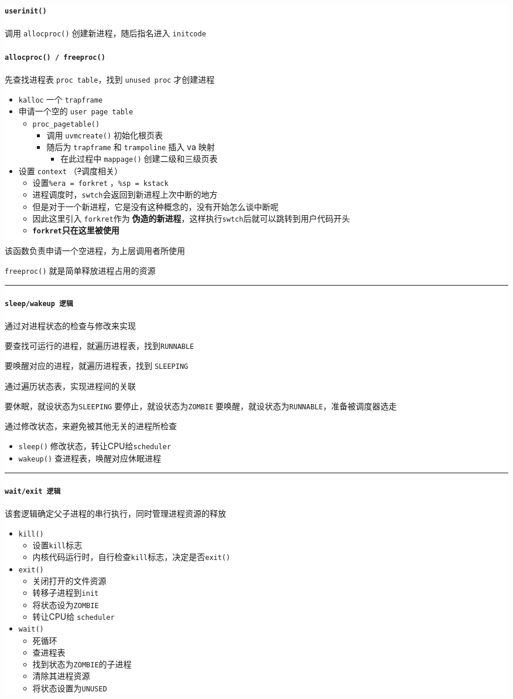 #### `userinit()`
调用 `allocproc()` 创建新进程，随后指名进入 `initcode`

#### `allocproc() / freeproc()`

先查找进程表 `proc table`，找到 `unused proc` 才创建进程

- `kalloc` 一个 `trapframe`
- 申请一个空的 `user page table`
	- `proc_pagetable()` 
		- 调用 `uvmcreate()` 初始化根页表
		- 随后为 `trapframe` 和 `trampoline` 插入 va 映射
			- 在此过程中 `mappage()` 创建二级和三级页表
- 设置 `context` （~~?~~调度相关） 
	- 设置`%era = forkret` ，`%sp = kstack`
	- 进程调度时，`swtch`会返回到新进程上次中断的地方
	- 但是对于一个新进程，它是没有这种概念的，没有开始怎么谈中断呢
	- 因此这里引入 `forkret`作为 **伪造的新进程**，这样执行`swtch`后就可以跳转到用户代码开头
	- **`forkret`只在这里被使用**

该函数负责申请一个空进程，为上层调用者所使用

`freeproc()` 就是简单释放进程占用的资源

---
#### `sleep/wakeup 逻辑`
通过对进程状态的检查与修改来实现

要查找可运行的进程，就遍历进程表，找到`RUNNABLE`

要唤醒对应的进程，就遍历进程表，找到 `SLEEPING`

通过遍历状态表，实现进程间的关联

要休眠，就设状态为`SLEEPING`
要停止，就设状态为`ZOMBIE`
要唤醒，就设状态为`RUNNABLE`，准备被调度器选走

通过修改状态，来避免被其他无关的进程所检查

- `sleep()`  修改状态，转让CPU给`scheduler`
- `wakeup()` 查进程表，唤醒对应休眠进程
---
#### `wait/exit 逻辑`
该套逻辑确定父子进程的串行执行，同时管理进程资源的释放
- `kill()` 
	- 设置`kill`标志
	- 内核代码运行时，自行检查`kill`标志，决定是否`exit()`
- `exit()` 
	- 关闭打开的文件资源
	- 转移子进程到`init`
	- 将状态设为`ZOMBIE`
	- 转让CPU给 `scheduler`
- `wait()`
	- 死循环
	- 查进程表
	- 找到状态为`ZOMBIE`的子进程
	- 清除其进程资源
	- 将状态设置为`UNUSED` 
